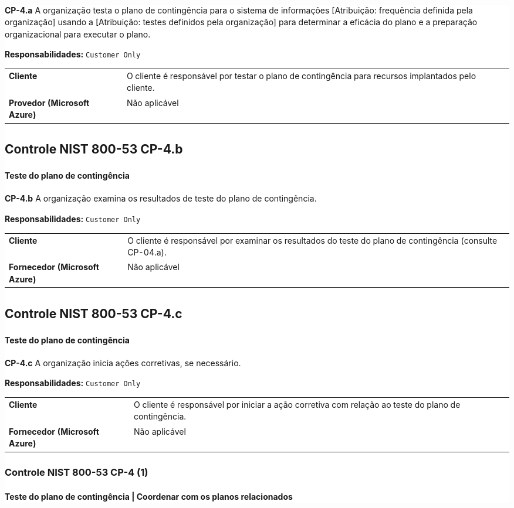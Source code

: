 **CP-4.a** A organização testa o plano de contingência para o sistema de informações [Atribuição: frequência definida pela organização] usando a [Atribuição: testes definidos pela organização] para determinar a eficácia do plano e a preparação organizacional para executar o plano.

**Responsabilidades:** `Customer Only`

|||
|---|---|
| **Cliente** | O cliente é responsável por testar o plano de contingência para recursos implantados pelo cliente. |
| **Provedor (Microsoft Azure)** | Não aplicável |


 ## <a name="nist-800-53-control-cp-4b"></a>Controle NIST 800-53 CP-4.b

#### <a name="contingency-plan-testing"></a>Teste do plano de contingência

**CP-4.b** A organização examina os resultados de teste do plano de contingência.

**Responsabilidades:** `Customer Only`

|||
|---|---|
| **Cliente** | O cliente é responsável por examinar os resultados do teste do plano de contingência (consulte CP-04.a). |
| **Fornecedor (Microsoft Azure)** | Não aplicável |


 ## <a name="nist-800-53-control-cp-4c"></a>Controle NIST 800-53 CP-4.c

#### <a name="contingency-plan-testing"></a>Teste do plano de contingência

**CP-4.c** A organização inicia ações corretivas, se necessário.

**Responsabilidades:** `Customer Only`

|||
|---|---|
| **Cliente** | O cliente é responsável por iniciar a ação corretiva com relação ao teste do plano de contingência. |
| **Fornecedor (Microsoft Azure)** | Não aplicável |


 ### <a name="nist-800-53-control-cp-4-1"></a>Controle NIST 800-53 CP-4 (1)

#### <a name="contingency-plan-testing--coordinate-with-related-plans"></a>Teste do plano de contingência | Coordenar com os planos relacionados
